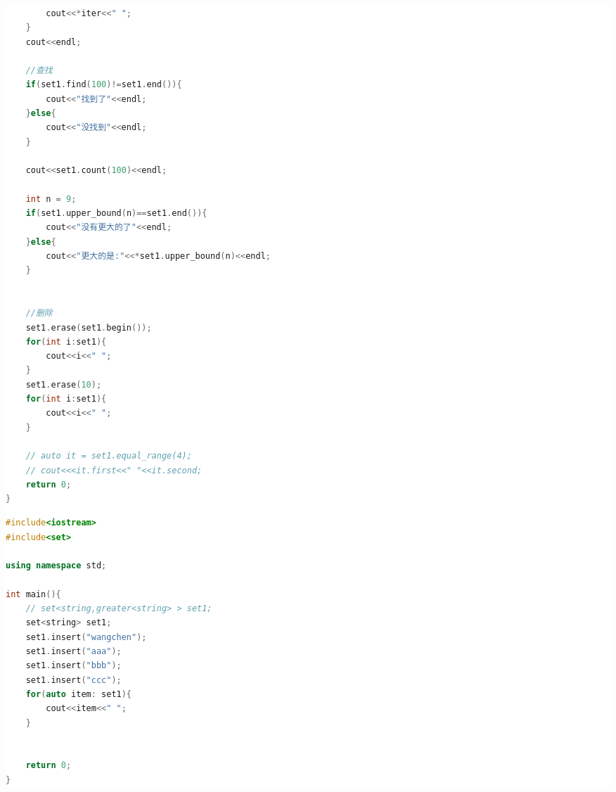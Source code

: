 ```C++
        cout<<*iter<<" ";
    }
    cout<<endl;

    //查找
    if(set1.find(100)!=set1.end()){
        cout<<"找到了"<<endl;
    }else{
        cout<<"没找到"<<endl;
    }

    cout<<set1.count(100)<<endl;

    int n = 9;
    if(set1.upper_bound(n)==set1.end()){
        cout<<"没有更大的了"<<endl;
    }else{
        cout<<"更大的是:"<<*set1.upper_bound(n)<<endl;
    }
    
    
    //删除
    set1.erase(set1.begin());
    for(int i:set1){
        cout<<i<<" ";
    }
    set1.erase(10);
    for(int i:set1){
        cout<<i<<" ";
    }

    // auto it = set1.equal_range(4);
    // cout<<<it.first<<" "<<it.second;
    return 0;
}
```



```C++
#include<iostream>
#include<set>

using namespace std;

int main(){
    // set<string,greater<string> > set1;
    set<string> set1;
    set1.insert("wangchen");
    set1.insert("aaa");
    set1.insert("bbb");
    set1.insert("ccc");
    for(auto item: set1){
        cout<<item<<" ";
    }


    return 0;
}
```
